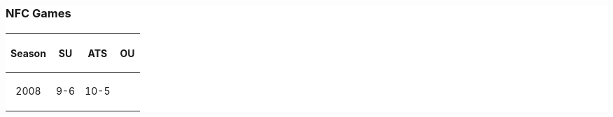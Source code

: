 </td>

</tr>

</tbody>

</table>

### NFC Games

<table>

<thead>

<tr>

<th style="text-align:center;">

Season

</th>

<th style="text-align:center;">

SU

</th>

<th style="text-align:center;">

ATS

</th>

<th style="text-align:center;">

OU

</th>

</tr>

</thead>

<tbody>

<tr>

<td style="text-align:center;">

2008

</td>

<td style="text-align:center;">

9-6

</td>

<td style="text-align:center;">

10-5

</td>
